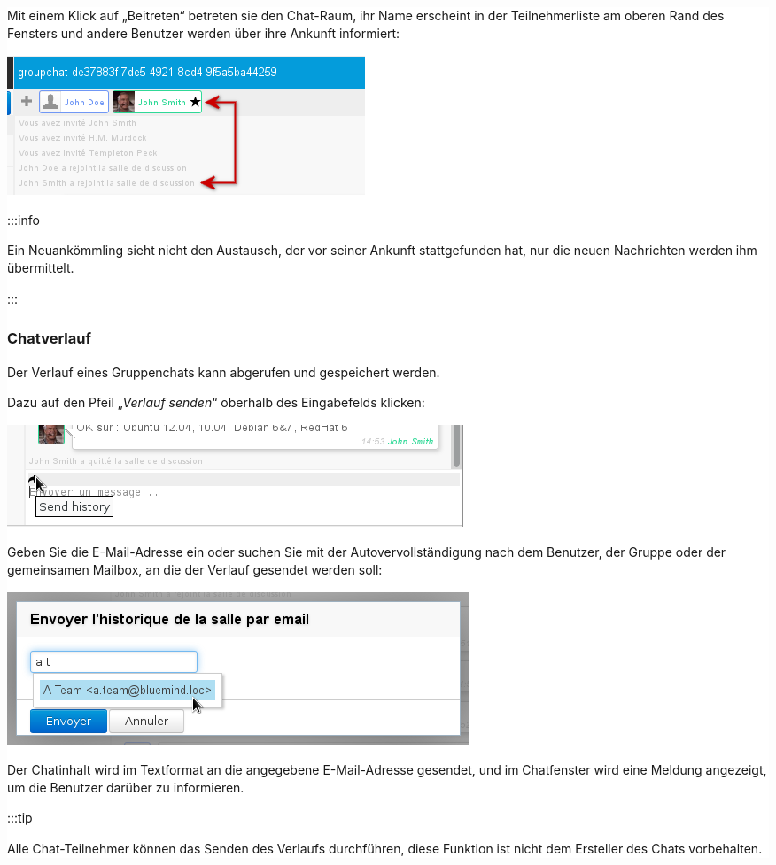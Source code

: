 Mit einem Klick auf „Beitreten“ betreten sie den Chat-Raum, ihr Name erscheint in der Teilnehmerliste am oberen Rand des Fensters und andere Benutzer werden über ihre Ankunft informiert:

![](../../../attachments/57770687/57770715.png)


:::info

Ein Neuankömmling sieht nicht den Austausch, der vor seiner Ankunft stattgefunden hat, nur die neuen Nachrichten werden ihm übermittelt.

:::

### Chatverlauf

Der Verlauf eines Gruppenchats kann abgerufen und gespeichert werden.

Dazu auf den Pfeil „*Verlauf senden*“ oberhalb des Eingabefelds klicken:

![](../../../attachments/57770687/57770695.png)

Geben Sie die E-Mail-Adresse ein oder suchen Sie mit der Autovervollständigung nach dem Benutzer, der Gruppe oder der gemeinsamen Mailbox, an die der Verlauf gesendet werden soll:

![](../../../attachments/57770687/57770693.png)

Der Chatinhalt wird im Textformat an die angegebene E-Mail-Adresse gesendet, und im Chatfenster wird eine Meldung angezeigt, um die Benutzer darüber zu informieren.


:::tip

Alle Chat-Teilnehmer können das Senden des Verlaufs durchführen, diese Funktion ist nicht dem Ersteller des Chats vorbehalten.
